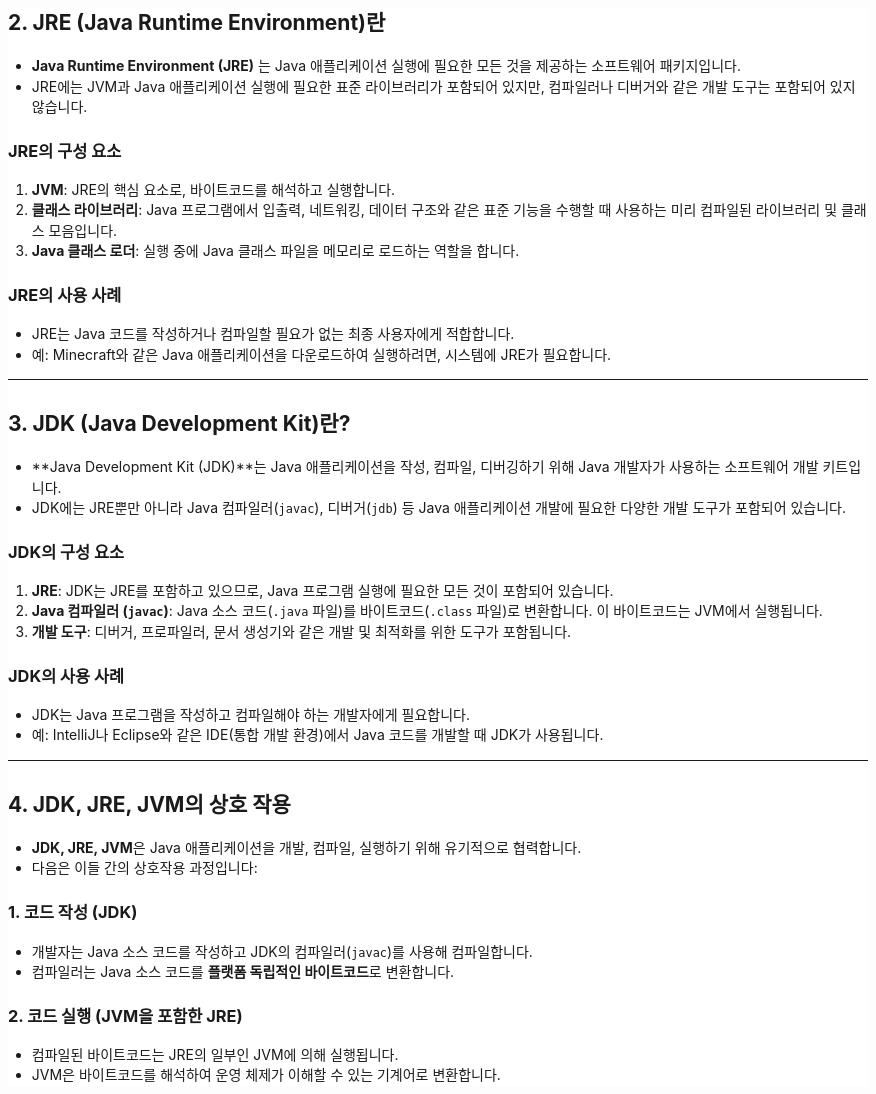 
## 2. JRE (Java Runtime Environment)란

- **Java Runtime Environment (JRE)** 는 Java 애플리케이션 실행에 필요한 모든 것을 제공하는 소프트웨어 패키지입니다.  
- JRE에는 JVM과 Java 애플리케이션 실행에 필요한 표준 라이브러리가 포함되어 있지만, 컴파일러나 디버거와 같은 개발 도구는 포함되어 있지 않습니다.

### JRE의 구성 요소

1. **JVM**: JRE의 핵심 요소로, 바이트코드를 해석하고 실행합니다.
2. **클래스 라이브러리**: Java 프로그램에서 입출력, 네트워킹, 데이터 구조와 같은 표준 기능을 수행할 때 사용하는 미리 컴파일된 라이브러리 및 클래스 모음입니다.
3. **Java 클래스 로더**: 실행 중에 Java 클래스 파일을 메모리로 로드하는 역할을 합니다.

### JRE의 사용 사례

- JRE는 Java 코드를 작성하거나 컴파일할 필요가 없는 최종 사용자에게 적합합니다.
- 예: Minecraft와 같은 Java 애플리케이션을 다운로드하여 실행하려면, 시스템에 JRE가 필요합니다.
  
---

## 3. JDK (Java Development Kit)란?

- **Java Development Kit (JDK)**는 Java 애플리케이션을 작성, 컴파일, 디버깅하기 위해 Java 개발자가 사용하는 소프트웨어 개발 키트입니다.  
- JDK에는 JRE뿐만 아니라 Java 컴파일러(`javac`), 디버거(`jdb`) 등 Java 애플리케이션 개발에 필요한 다양한 개발 도구가 포함되어 있습니다.

### JDK의 구성 요소

1. **JRE**: JDK는 JRE를 포함하고 있으므로, Java 프로그램 실행에 필요한 모든 것이 포함되어 있습니다.
2. **Java 컴파일러 (`javac`)**: Java 소스 코드(`.java` 파일)를 바이트코드(`.class` 파일)로 변환합니다. 이 바이트코드는 JVM에서 실행됩니다.
3. **개발 도구**: 디버거, 프로파일러, 문서 생성기와 같은 개발 및 최적화를 위한 도구가 포함됩니다.

### JDK의 사용 사례

- JDK는 Java 프로그램을 작성하고 컴파일해야 하는 개발자에게 필요합니다.
- 예: IntelliJ나 Eclipse와 같은 IDE(통합 개발 환경)에서 Java 코드를 개발할 때 JDK가 사용됩니다.  

---

## 4. JDK, JRE, JVM의 상호 작용

- **JDK, JRE, JVM**은 Java 애플리케이션을 개발, 컴파일, 실행하기 위해 유기적으로 협력합니다.  
- 다음은 이들 간의 상호작용 과정입니다:

### 1. 코드 작성 (JDK)

- 개발자는 Java 소스 코드를 작성하고 JDK의 컴파일러(`javac`)를 사용해 컴파일합니다.
- 컴파일러는 Java 소스 코드를 **플랫폼 독립적인 바이트코드**로 변환합니다.

### 2. 코드 실행 (JVM을 포함한 JRE)

- 컴파일된 바이트코드는 JRE의 일부인 JVM에 의해 실행됩니다.
- JVM은 바이트코드를 해석하여 운영 체제가 이해할 수 있는 기계어로 변환합니다.
